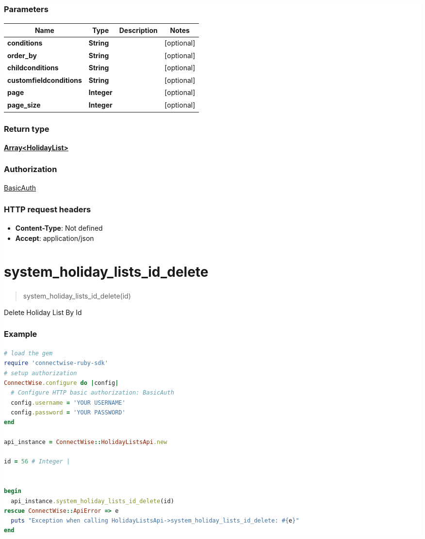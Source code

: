### Parameters

Name | Type | Description  | Notes
------------- | ------------- | ------------- | -------------
 **conditions** | **String**|  | [optional] 
 **order_by** | **String**|  | [optional] 
 **childconditions** | **String**|  | [optional] 
 **customfieldconditions** | **String**|  | [optional] 
 **page** | **Integer**|  | [optional] 
 **page_size** | **Integer**|  | [optional] 

### Return type

[**Array&lt;HolidayList&gt;**](HolidayList.md)

### Authorization

[BasicAuth](../README.md#BasicAuth)

### HTTP request headers

 - **Content-Type**: Not defined
 - **Accept**: application/json



# **system_holiday_lists_id_delete**
> system_holiday_lists_id_delete(id)



Delete Holiday List By Id

### Example
```ruby
# load the gem
require 'connectwise-ruby-sdk'
# setup authorization
ConnectWise.configure do |config|
  # Configure HTTP basic authorization: BasicAuth
  config.username = 'YOUR USERNAME'
  config.password = 'YOUR PASSWORD'
end

api_instance = ConnectWise::HolidayListsApi.new

id = 56 # Integer | 


begin
  api_instance.system_holiday_lists_id_delete(id)
rescue ConnectWise::ApiError => e
  puts "Exception when calling HolidayListsApi->system_holiday_lists_id_delete: #{e}"
end
```

